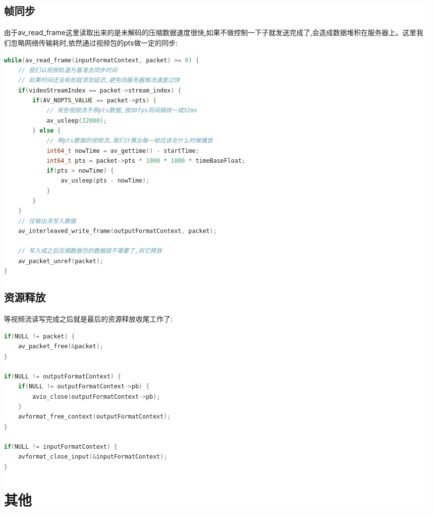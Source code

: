 ## 帧同步

由于av\_read\_frame这里读取出来的是未解码的压缩数据速度很快,如果不做控制一下子就发送完成了,会造成数据堆积在服务器上。这里我们忽略网络传输耗时,依然通过视频包的pts做一定的同步:

```c++
while(av_read_frame(inputFormatContext, packet) >= 0) {
    // 我们以视频轨道为基准去同步时间
    // 如果时间还没有到就添加延迟,避免向服务器推流速度过快
    if(videoStreamIndex == packet->stream_index) {
        if(AV_NOPTS_VALUE == packet->pts) {
            // 有些视频流不带pts数据,按30fps将间隔统一成32ms
            av_usleep(32000);
        } else {
            // 带pts数据的视频流,我们计算出每一帧应该在什么时候播放
            int64_t nowTime = av_gettime() - startTime;
            int64_t pts = packet->pts * 1000 * 1000 * timeBaseFloat;
            if(pts > nowTime) {
                av_usleep(pts - nowTime);
            }
        }
    }
    // 往输出流写入数据
    av_interleaved_write_frame(outputFormatContext, packet);

    // 写入成之后压缩数据包的数据就不需要了,将它释放
    av_packet_unref(packet);
}
```

## 资源释放

等视频流读写完成之后就是最后的资源释放收尾工作了:

```c++
if(NULL != packet) {
    av_packet_free(&packet);
}

if(NULL != outputFormatContext) {
    if(NULL != outputFormatContext->pb) {
        avio_close(outputFormatContext->pb);
    }
    avformat_free_context(outputFormatContext);
}

if(NULL != inputFormatContext) {
    avformat_close_input(&inputFormatContext);
}
```

# 其他
